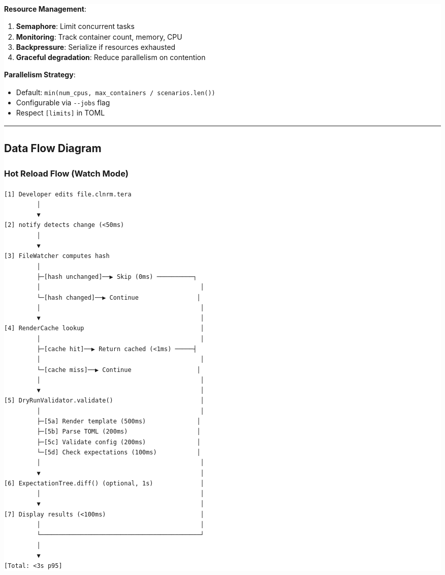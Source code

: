 ```rust
```

**Resource Management**:
1. **Semaphore**: Limit concurrent tasks
2. **Monitoring**: Track container count, memory, CPU
3. **Backpressure**: Serialize if resources exhausted
4. **Graceful degradation**: Reduce parallelism on contention

**Parallelism Strategy**:
- Default: `min(num_cpus, max_containers / scenarios.len())`
- Configurable via `--jobs` flag
- Respect `[limits]` in TOML

---

## Data Flow Diagram

### Hot Reload Flow (Watch Mode)

```
[1] Developer edits file.clnrm.tera
         │
         ▼
[2] notify detects change (<50ms)
         │
         ▼
[3] FileWatcher computes hash
         │
         ├─[hash unchanged]──▶ Skip (0ms) ──────────┐
         │                                            │
         └─[hash changed]──▶ Continue                │
         │                                            │
         ▼                                            │
[4] RenderCache lookup                                │
         │                                            │
         ├─[cache hit]──▶ Return cached (<1ms) ─────┤
         │                                            │
         └─[cache miss]──▶ Continue                  │
         │                                            │
         ▼                                            │
[5] DryRunValidator.validate()                        │
         │                                            │
         ├─[5a] Render template (500ms)              │
         ├─[5b] Parse TOML (200ms)                   │
         ├─[5c] Validate config (200ms)              │
         └─[5d] Check expectations (100ms)           │
         │                                            │
         ▼                                            │
[6] ExpectationTree.diff() (optional, 1s)             │
         │                                            │
         ▼                                            │
[7] Display results (<100ms)                          │
         │                                            │
         └────────────────────────────────────────────┘
         │
         ▼
[Total: <3s p95]
```
